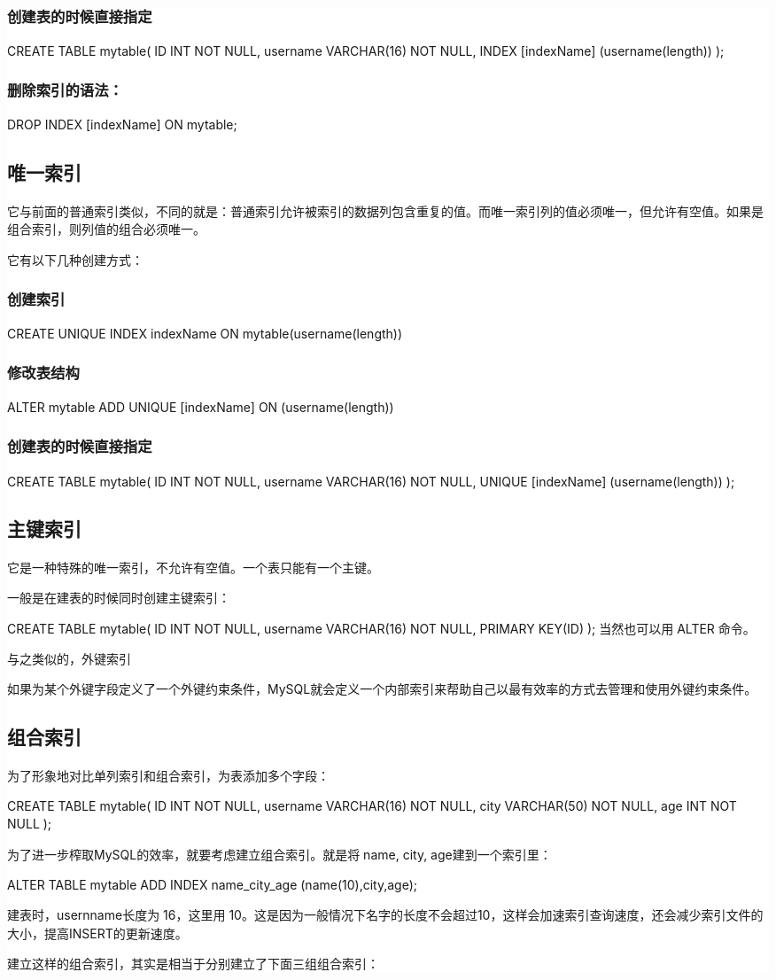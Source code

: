 ### 创建表的时候直接指定

CREATE TABLE mytable( ID INT NOT NULL, username VARCHAR(16) NOT NULL, INDEX [indexName] (username(length)) );

### 删除索引的语法：

DROP INDEX [indexName] ON mytable;

## 唯一索引

它与前面的普通索引类似，不同的就是：普通索引允许被索引的数据列包含重复的值。而唯一索引列的值必须唯一，但允许有空值。如果是组合索引，则列值的组合必须唯一。

它有以下几种创建方式：

### 创建索引

CREATE UNIQUE INDEX indexName ON mytable(username(length))

### 修改表结构

ALTER mytable ADD UNIQUE [indexName] ON (username(length))

### 创建表的时候直接指定

CREATE TABLE mytable( ID INT NOT NULL, username VARCHAR(16) NOT NULL, UNIQUE [indexName] (username(length)) );

## 主键索引

它是一种特殊的唯一索引，不允许有空值。一个表只能有一个主键。

一般是在建表的时候同时创建主键索引：

CREATE TABLE mytable( ID INT NOT NULL, username VARCHAR(16) NOT NULL, PRIMARY KEY(ID) ); 当然也可以用 ALTER 命令。

与之类似的，外键索引

如果为某个外键字段定义了一个外键约束条件，MySQL就会定义一个内部索引来帮助自己以最有效率的方式去管理和使用外键约束条件。

## 组合索引

为了形象地对比单列索引和组合索引，为表添加多个字段：

CREATE TABLE mytable( ID INT NOT NULL, username VARCHAR(16) NOT NULL, city VARCHAR(50) NOT NULL, age INT NOT NULL );

为了进一步榨取MySQL的效率，就要考虑建立组合索引。就是将 name, city, age建到一个索引里：

ALTER TABLE mytable ADD INDEX name_city_age (name(10),city,age);

建表时，usernname长度为 16，这里用 10。这是因为一般情况下名字的长度不会超过10，这样会加速索引查询速度，还会减少索引文件的大小，提高INSERT的更新速度。

建立这样的组合索引，其实是相当于分别建立了下面三组组合索引：
